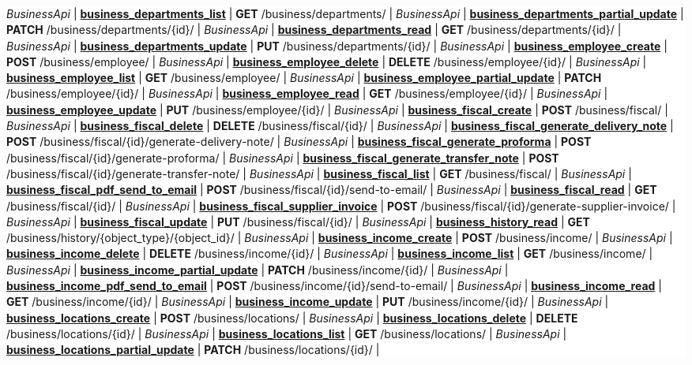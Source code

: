 *BusinessApi* | [**business_departments_list**](docs/BusinessApi.md#business_departments_list) | **GET** /business/departments/ | 
*BusinessApi* | [**business_departments_partial_update**](docs/BusinessApi.md#business_departments_partial_update) | **PATCH** /business/departments/{id}/ | 
*BusinessApi* | [**business_departments_read**](docs/BusinessApi.md#business_departments_read) | **GET** /business/departments/{id}/ | 
*BusinessApi* | [**business_departments_update**](docs/BusinessApi.md#business_departments_update) | **PUT** /business/departments/{id}/ | 
*BusinessApi* | [**business_employee_create**](docs/BusinessApi.md#business_employee_create) | **POST** /business/employee/ | 
*BusinessApi* | [**business_employee_delete**](docs/BusinessApi.md#business_employee_delete) | **DELETE** /business/employee/{id}/ | 
*BusinessApi* | [**business_employee_list**](docs/BusinessApi.md#business_employee_list) | **GET** /business/employee/ | 
*BusinessApi* | [**business_employee_partial_update**](docs/BusinessApi.md#business_employee_partial_update) | **PATCH** /business/employee/{id}/ | 
*BusinessApi* | [**business_employee_read**](docs/BusinessApi.md#business_employee_read) | **GET** /business/employee/{id}/ | 
*BusinessApi* | [**business_employee_update**](docs/BusinessApi.md#business_employee_update) | **PUT** /business/employee/{id}/ | 
*BusinessApi* | [**business_fiscal_create**](docs/BusinessApi.md#business_fiscal_create) | **POST** /business/fiscal/ | 
*BusinessApi* | [**business_fiscal_delete**](docs/BusinessApi.md#business_fiscal_delete) | **DELETE** /business/fiscal/{id}/ | 
*BusinessApi* | [**business_fiscal_generate_delivery_note**](docs/BusinessApi.md#business_fiscal_generate_delivery_note) | **POST** /business/fiscal/{id}/generate-delivery-note/ | 
*BusinessApi* | [**business_fiscal_generate_proforma**](docs/BusinessApi.md#business_fiscal_generate_proforma) | **POST** /business/fiscal/{id}/generate-proforma/ | 
*BusinessApi* | [**business_fiscal_generate_transfer_note**](docs/BusinessApi.md#business_fiscal_generate_transfer_note) | **POST** /business/fiscal/{id}/generate-transfer-note/ | 
*BusinessApi* | [**business_fiscal_list**](docs/BusinessApi.md#business_fiscal_list) | **GET** /business/fiscal/ | 
*BusinessApi* | [**business_fiscal_pdf_send_to_email**](docs/BusinessApi.md#business_fiscal_pdf_send_to_email) | **POST** /business/fiscal/{id}/send-to-email/ | 
*BusinessApi* | [**business_fiscal_read**](docs/BusinessApi.md#business_fiscal_read) | **GET** /business/fiscal/{id}/ | 
*BusinessApi* | [**business_fiscal_supplier_invoice**](docs/BusinessApi.md#business_fiscal_supplier_invoice) | **POST** /business/fiscal/{id}/generate-supplier-invoice/ | 
*BusinessApi* | [**business_fiscal_update**](docs/BusinessApi.md#business_fiscal_update) | **PUT** /business/fiscal/{id}/ | 
*BusinessApi* | [**business_history_read**](docs/BusinessApi.md#business_history_read) | **GET** /business/history/{object_type}/{object_id}/ | 
*BusinessApi* | [**business_income_create**](docs/BusinessApi.md#business_income_create) | **POST** /business/income/ | 
*BusinessApi* | [**business_income_delete**](docs/BusinessApi.md#business_income_delete) | **DELETE** /business/income/{id}/ | 
*BusinessApi* | [**business_income_list**](docs/BusinessApi.md#business_income_list) | **GET** /business/income/ | 
*BusinessApi* | [**business_income_partial_update**](docs/BusinessApi.md#business_income_partial_update) | **PATCH** /business/income/{id}/ | 
*BusinessApi* | [**business_income_pdf_send_to_email**](docs/BusinessApi.md#business_income_pdf_send_to_email) | **POST** /business/income/{id}/send-to-email/ | 
*BusinessApi* | [**business_income_read**](docs/BusinessApi.md#business_income_read) | **GET** /business/income/{id}/ | 
*BusinessApi* | [**business_income_update**](docs/BusinessApi.md#business_income_update) | **PUT** /business/income/{id}/ | 
*BusinessApi* | [**business_locations_create**](docs/BusinessApi.md#business_locations_create) | **POST** /business/locations/ | 
*BusinessApi* | [**business_locations_delete**](docs/BusinessApi.md#business_locations_delete) | **DELETE** /business/locations/{id}/ | 
*BusinessApi* | [**business_locations_list**](docs/BusinessApi.md#business_locations_list) | **GET** /business/locations/ | 
*BusinessApi* | [**business_locations_partial_update**](docs/BusinessApi.md#business_locations_partial_update) | **PATCH** /business/locations/{id}/ | 